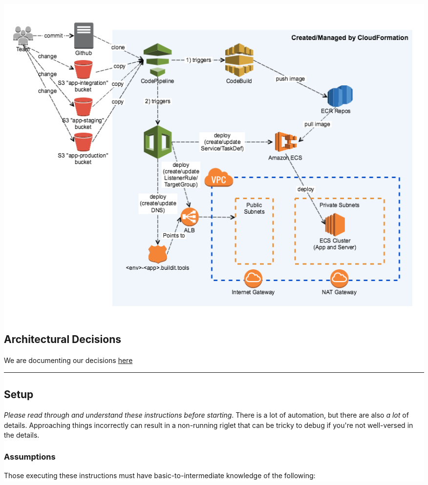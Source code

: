 ![Code Pipeline](https://raw.githubusercontent.com/buildit/digitalrig-metal-aws/master/docs/architecture/diagrams/digitalrig-metal-aws-riglet-aws-hi-level.png)

## Architectural Decisions

We are documenting our decisions [here](../master/docs/architecture/decisions)

---

## Setup

_Please read through and understand these instructions before starting_.  There is a lot of automation, but there are also _a lot_ of details.
Approaching things incorrectly can result in a non-running riglet that can be tricky to debug if you're not well-versed in the details.

### Assumptions

Those executing these instructions must have basic-to-intermediate knowledge of the following:
